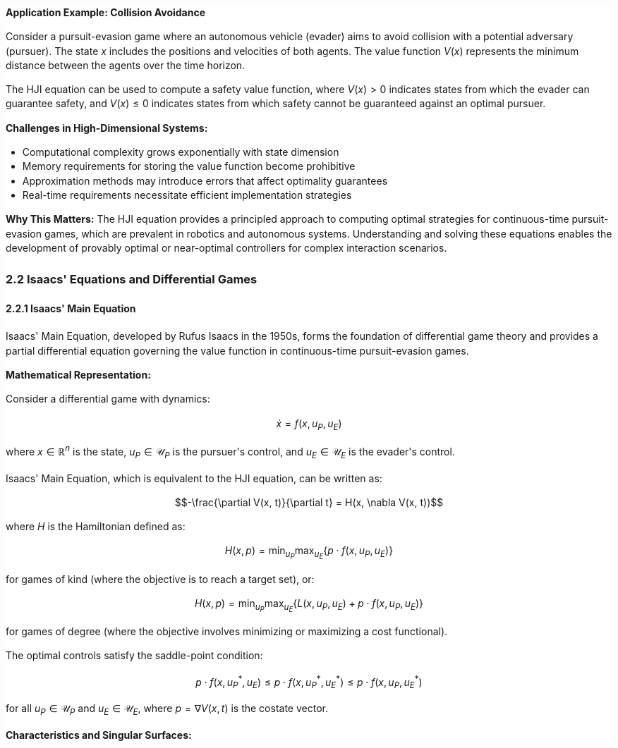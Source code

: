 **Application Example: Collision Avoidance**

Consider a pursuit-evasion game where an autonomous vehicle (evader) aims to avoid collision with a potential adversary (pursuer). The state $x$ includes the positions and velocities of both agents. The value function $V(x)$ represents the minimum distance between the agents over the time horizon.

The HJI equation can be used to compute a safety value function, where $V(x) > 0$ indicates states from which the evader can guarantee safety, and $V(x) \leq 0$ indicates states from which safety cannot be guaranteed against an optimal pursuer.

**Challenges in High-Dimensional Systems:**
- Computational complexity grows exponentially with state dimension
- Memory requirements for storing the value function become prohibitive
- Approximation methods may introduce errors that affect optimality guarantees
- Real-time requirements necessitate efficient implementation strategies

**Why This Matters:** The HJI equation provides a principled approach to computing optimal strategies for continuous-time pursuit-evasion games, which are prevalent in robotics and autonomous systems. Understanding and solving these equations enables the development of provably optimal or near-optimal controllers for complex interaction scenarios.

### 2.2 Isaacs' Equations and Differential Games

#### 2.2.1 Isaacs' Main Equation

Isaacs' Main Equation, developed by Rufus Isaacs in the 1950s, forms the foundation of differential game theory and provides a partial differential equation governing the value function in continuous-time pursuit-evasion games.

**Mathematical Representation:**

Consider a differential game with dynamics:

$$\dot{x} = f(x, u_P, u_E)$$

where $x \in \mathbb{R}^n$ is the state, $u_P \in \mathcal{U}_P$ is the pursuer's control, and $u_E \in \mathcal{U}_E$ is the evader's control.

Isaacs' Main Equation, which is equivalent to the HJI equation, can be written as:

$$-\frac{\partial V(x, t)}{\partial t} = H(x, \nabla V(x, t))$$

where $H$ is the Hamiltonian defined as:

$$H(x, p) = \min_{u_P} \max_{u_E} \left\{ p \cdot f(x, u_P, u_E) \right\}$$

for games of kind (where the objective is to reach a target set), or:

$$H(x, p) = \min_{u_P} \max_{u_E} \left\{ L(x, u_P, u_E) + p \cdot f(x, u_P, u_E) \right\}$$

for games of degree (where the objective involves minimizing or maximizing a cost functional).

The optimal controls satisfy the saddle-point condition:

$$p \cdot f(x, u_P^*, u_E) \leq p \cdot f(x, u_P^*, u_E^*) \leq p \cdot f(x, u_P, u_E^*)$$

for all $u_P \in \mathcal{U}_P$ and $u_E \in \mathcal{U}_E$, where $p = \nabla V(x, t)$ is the costate vector.

**Characteristics and Singular Surfaces:**
